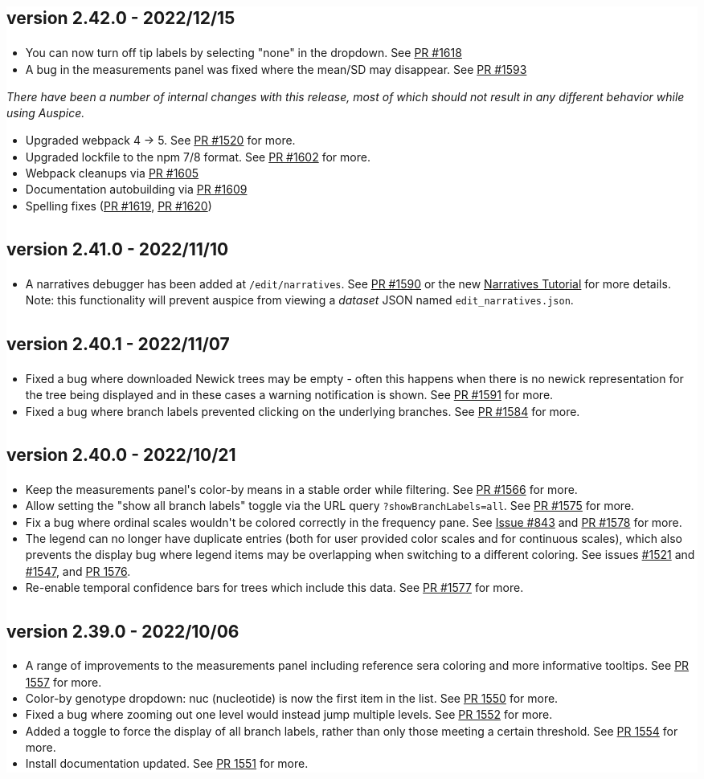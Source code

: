 ## version 2.42.0 - 2022/12/15
* You can now turn off tip labels by selecting "none" in the dropdown. See [PR #1618](https://github.com/nextstrain/auspice/pull/1618)
* A bug in the measurements panel was fixed where the mean/SD may disappear. See [PR #1593](https://github.com/nextstrain/auspice/pull/1593)

_There have been a number of internal changes with this release, most of which should not result in any different behavior while using Auspice._

* Upgraded webpack 4 → 5. See [PR #1520](https://github.com/nextstrain/auspice/pull/1520) for more.
* Upgraded lockfile to the npm 7/8 format. See [PR #1602](https://github.com/nextstrain/auspice/pull/1602) for more.
* Webpack cleanups via [PR #1605](https://github.com/nextstrain/auspice/pull/1605)
* Documentation autobuilding via [PR #1609](https://github.com/nextstrain/auspice/pull/1609)
* Spelling fixes ([PR #1619](https://github.com/nextstrain/auspice/pull/1619), [PR #1620](https://github.com/nextstrain/auspice/pull/1620))

## version 2.41.0 - 2022/11/10
* A narratives debugger has been added at `/edit/narratives`.
See [PR #1590](https://github.com/nextstrain/auspice/pull/1590) or the new [Narratives Tutorial](https://docs.nextstrain.org/en/latest/tutorials/narratives-how-to-write.html) for more details.
Note: this functionality will prevent auspice from viewing a _dataset_ JSON named `edit_narratives.json`.


## version 2.40.1 - 2022/11/07
* Fixed a bug where downloaded Newick trees may be empty - often this happens when there is no newick representation for the tree being displayed and in these cases a warning notification is shown. See [PR #1591](https://github.com/nextstrain/auspice/pull/1591) for more.
* Fixed a bug where branch labels prevented clicking on the underlying branches. See [PR #1584](https://github.com/nextstrain/auspice/pull/1584) for more.

## version 2.40.0 - 2022/10/21
* Keep the measurements panel's color-by means in a stable order while filtering. See [PR #1566](https://github.com/nextstrain/auspice/pull/1566) for more.
* Allow setting the "show all branch labels" toggle via the URL query `?showBranchLabels=all`. See [PR #1575](https://github.com/nextstrain/auspice/pull/1575) for more.
* Fix a bug where ordinal scales wouldn't be colored correctly in the frequency pane. See [Issue #843](https://github.com/nextstrain/auspice/issues/843) and [PR #1578](https://github.com/nextstrain/auspice/pull/1578) for more.
* The legend can no longer have duplicate entries (both for user provided color scales and for continuous scales), which also prevents the display bug where legend items may be overlapping when switching to a different coloring. See issues [#1521](https://github.com/nextstrain/auspice/issues/1521) and [#1547](https://github.com/nextstrain/auspice/issues/1547), and [PR 1576](https://github.com/nextstrain/auspice/pull/1576).
* Re-enable temporal confidence bars for trees which include this data. See [PR #1577](https://github.com/nextstrain/auspice/pull/1577) for more.

## version 2.39.0 - 2022/10/06
* A range of improvements to the measurements panel including reference sera coloring
and more informative tooltips. See [PR 1557](https://github.com/nextstrain/auspice/pull/1557) for more.
* Color-by genotype dropdown: nuc (nucleotide) is now the first item in the list.
See [PR 1550](https://github.com/nextstrain/auspice/pull/1550) for more.
* Fixed a bug where zooming out one level would instead jump multiple levels.
See [PR 1552](https://github.com/nextstrain/auspice/pull/1552) for more.
* Added a toggle to force the display of all branch labels, rather than only those meeting
a certain threshold. See [PR 1554](https://github.com/nextstrain/auspice/pull/1554) for more.
* Install documentation updated. See [PR 1551](https://github.com/nextstrain/auspice/pull/1551) for more.
